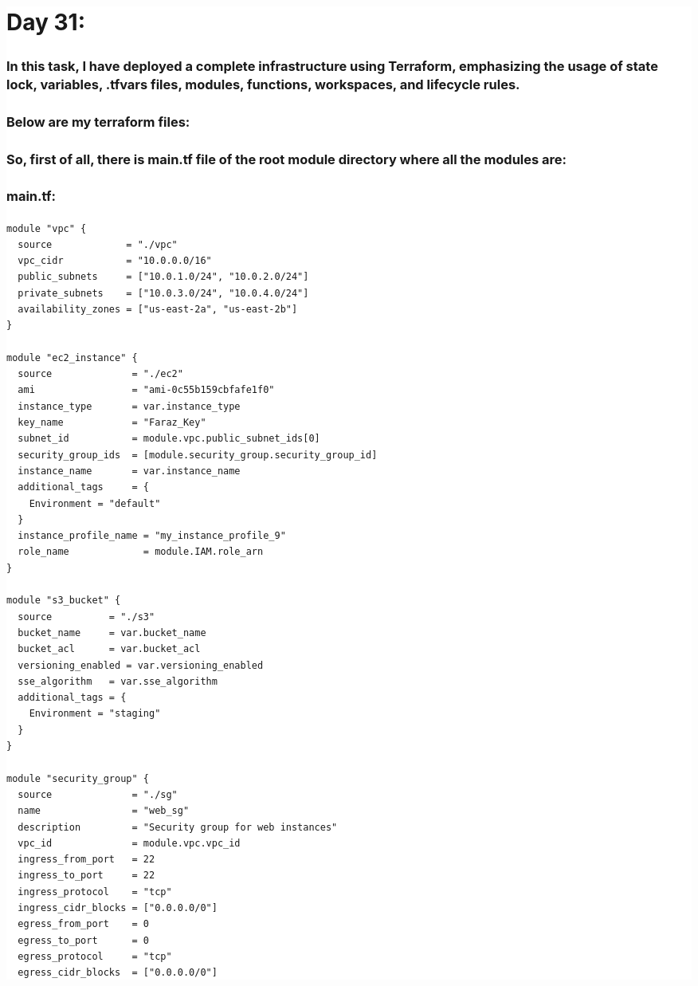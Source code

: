 # Day 31:

### In this task, I have deployed a complete infrastructure using Terraform, emphasizing the usage of state lock, variables, .tfvars files, modules, functions, workspaces, and lifecycle rules.

### Below are my terraform files:

### So, first of all, there is main.tf file of the root module directory where all the modules are:

### main.tf:

```
module "vpc" {
  source             = "./vpc"
  vpc_cidr           = "10.0.0.0/16"
  public_subnets     = ["10.0.1.0/24", "10.0.2.0/24"]
  private_subnets    = ["10.0.3.0/24", "10.0.4.0/24"]
  availability_zones = ["us-east-2a", "us-east-2b"]
}

module "ec2_instance" {
  source              = "./ec2"
  ami                 = "ami-0c55b159cbfafe1f0"
  instance_type       = var.instance_type
  key_name            = "Faraz_Key"
  subnet_id           = module.vpc.public_subnet_ids[0]
  security_group_ids  = [module.security_group.security_group_id]
  instance_name       = var.instance_name
  additional_tags     = {
    Environment = "default"
  }
  instance_profile_name = "my_instance_profile_9"
  role_name             = module.IAM.role_arn
}

module "s3_bucket" {
  source          = "./s3"
  bucket_name     = var.bucket_name
  bucket_acl      = var.bucket_acl
  versioning_enabled = var.versioning_enabled
  sse_algorithm   = var.sse_algorithm
  additional_tags = {
    Environment = "staging"
  }
}

module "security_group" {
  source              = "./sg"
  name                = "web_sg"
  description         = "Security group for web instances"
  vpc_id              = module.vpc.vpc_id
  ingress_from_port   = 22
  ingress_to_port     = 22
  ingress_protocol    = "tcp"
  ingress_cidr_blocks = ["0.0.0.0/0"]
  egress_from_port    = 0
  egress_to_port      = 0
  egress_protocol     = "tcp"
  egress_cidr_blocks  = ["0.0.0.0/0"]
```